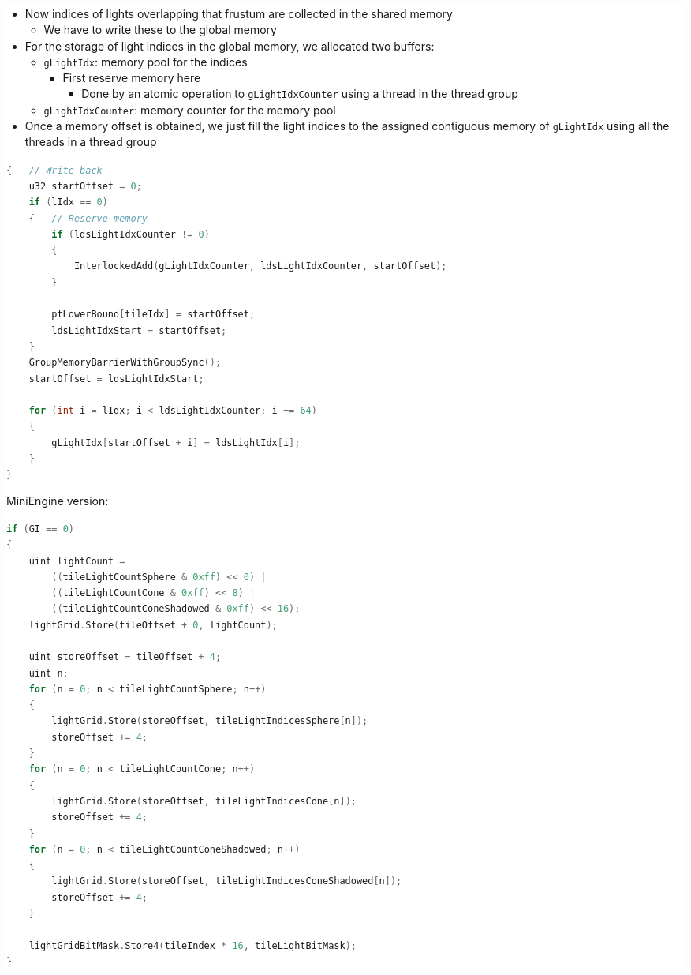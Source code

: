 * Now indices of lights overlapping that frustum are collected in the shared memory
  * We have to write these to the global memory
* For the storage of light indices in the global memory, we allocated two buffers:
  * `gLightIdx`: memory pool for the indices
    * First reserve memory here
      * Done by an atomic operation to `gLightIdxCounter` using a thread in the thread group
  * `gLightIdxCounter`: memory counter for the memory pool
* Once a memory offset is obtained, we just fill the light indices to the assigned contiguous memory of `gLightIdx` using all the threads in a thread group

```c
{   // Write back
    u32 startOffset = 0;
    if (lIdx == 0)
    {   // Reserve memory
        if (ldsLightIdxCounter != 0)
        {
            InterlockedAdd(gLightIdxCounter, ldsLightIdxCounter, startOffset);
        }

        ptLowerBound[tileIdx] = startOffset;
        ldsLightIdxStart = startOffset;
    }
    GroupMemoryBarrierWithGroupSync();
    startOffset = ldsLightIdxStart;

    for (int i = lIdx; i < ldsLightIdxCounter; i += 64)
    {
        gLightIdx[startOffset + i] = ldsLightIdx[i];
    }
}
```

MiniEngine version:

```c
if (GI == 0)
{
    uint lightCount = 
        ((tileLightCountSphere & 0xff) << 0) |
        ((tileLightCountCone & 0xff) << 8) |
        ((tileLightCountConeShadowed & 0xff) << 16);
    lightGrid.Store(tileOffset + 0, lightCount);

    uint storeOffset = tileOffset + 4;
    uint n;
    for (n = 0; n < tileLightCountSphere; n++)
    {
        lightGrid.Store(storeOffset, tileLightIndicesSphere[n]);
        storeOffset += 4;
    }
    for (n = 0; n < tileLightCountCone; n++)
    {
        lightGrid.Store(storeOffset, tileLightIndicesCone[n]);
        storeOffset += 4;
    }
    for (n = 0; n < tileLightCountConeShadowed; n++)
    {
        lightGrid.Store(storeOffset, tileLightIndicesConeShadowed[n]);
        storeOffset += 4;
    }

    lightGridBitMask.Store4(tileIndex * 16, tileLightBitMask);
}
```
